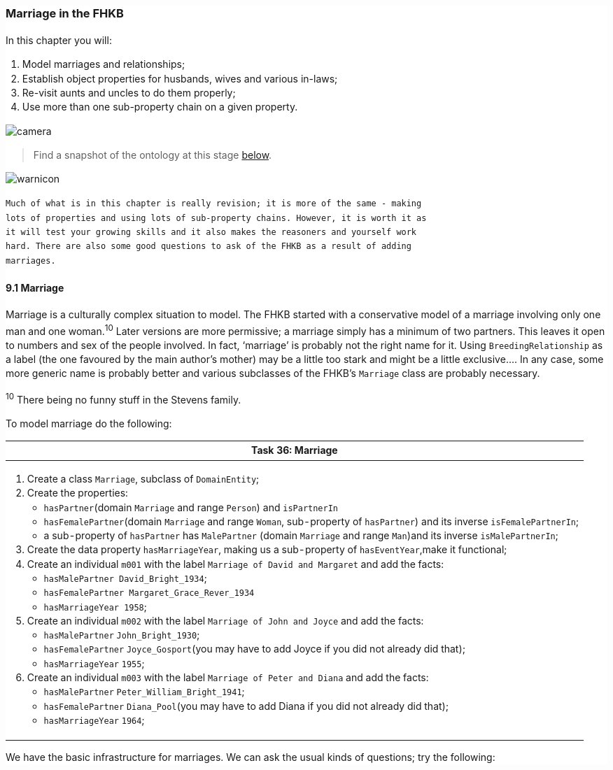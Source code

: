 ### Marriage in the FHKB

In this chapter you will:

1. Model marriages and relationships;
2. Establish object properties for husbands, wives and various in-laws;
3. Re-visit aunts and uncles to do them properly;
4. Use more than one sub-property chain on a given property.

![camera](../images/FHKB%20figures/images/black_camera.png)

> Find a snapshot of the ontology at this stage  [below](#fhkb-owl-files-for-download).

![warnicon](../images/FHKB%20figures/images/WarningIcon.png)

```
Much of what is in this chapter is really revision; it is more of the same - making
lots of properties and using lots of sub-property chains. However, it is worth it as
it will test your growing skills and it also makes the reasoners and yourself work
hard. There are also some good questions to ask of the FHKB as a result of adding
marriages.
```

#### 9.1 Marriage

Marriage is a culturally complex situation to model. The FHKB started with a conservative model of a marriage involving only one man and one woman.<sup>10</sup> Later versions are more permissive; a marriage simply has a minimum of two partners. This leaves it open to numbers and sex of the people involved. In fact, ‘marriage’ is probably not the right name for it. Using `BreedingRelationship` as a label (the one favoured by the main author’s mother) may be a little too stark and might be a little exclusive.... In any case, some more generic name is probably better and various subclasses of the FHKB’s `Marriage` class are probably necessary.

<sup>10</sup> There being no funny stuff in the Stevens family.

To model marriage do the following:

| Task 36: Marriage                                                                                                                                                                                                                                                                                                                                                                                                                                                                                                                                                                                                                                                                                                                                                                                                                                                                                                                                                                                                                                                                                                                                                                                                                                                                                                                                                                                                                                  |
| -------------------------------------------------------------------------------------------------------------------------------------------------------------------------------------------------------------------------------------------------------------------------------------------------------------------------------------------------------------------------------------------------------------------------------------------------------------------------------------------------------------------------------------------------------------------------------------------------------------------------------------------------------------------------------------------------------------------------------------------------------------------------------------------------------------------------------------------------------------------------------------------------------------------------------------------------------------------------------------------------------------------------------------------------------------------------------------------------------------------------------------------------------------------------------------------------------------------------------------------------------------------------------------------------------------------------------------------------------------------------------------------------------------------------------------------------- |
| <ol><li> Create a class `Marriage`, subclass of `DomainEntity`;</li><li> Create the properties:<ul><li>`hasPartner`(domain `Marriage` and range `Person`) and `isPartnerIn`</li><li>`hasFemalePartner`(domain `Marriage` and range `Woman`, sub-property of `hasPartner`) and its inverse `isFemalePartnerIn`;</li><li> a sub-property of `hasPartner` has `MalePartner` (domain `Marriage` and range `Man`)and its inverse `isMalePartnerIn`;</li></ul> </li><li> Create the data property `hasMarriageYear`, making us a sub-property of `hasEventYear`,make it functional;</li><li>Create an individual `m001` with the label `Marriage of David and Margaret` and add the facts: <ul><li>`hasMalePartner David_Bright_1934`;</li><li>`hasFemalePartner Margaret_Grace_Rever_1934`</li><li>`hasMarriageYear 1958`;</li></ul> </li><li>Create an individual `m002` with the label `Marriage of John and Joyce` and add the facts:<ul><li>`hasMalePartner` `John_Bright_1930`;</li><li>`hasFemalePartner` `Joyce_Gosport`(you may have to add Joyce if you did not already did that);</li><li>`hasMarriageYear` `1955`;</li></ul><li>Create an individual `m003` with the label `Marriage of Peter and Diana` and add the facts: <ul><li>`hasMalePartner` `Peter_William_Bright_1941`;</li><li>`hasFemalePartner` `Diana_Pool`(you may have to add Diana if you did not already did that);</li><li>`hasMarriageYear` `1964`;</li></ul> </li></ol> |

We have the basic infrastructure for marriages. We can ask the usual kinds of questions; try the following:
